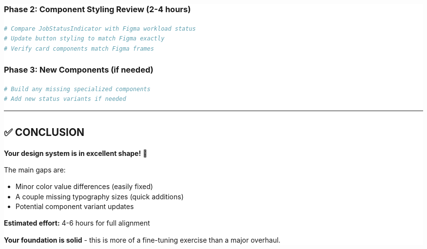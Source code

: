 ### Phase 2: Component Styling Review (2-4 hours)  
```bash
# Compare JobStatusIndicator with Figma workload status
# Update button styling to match Figma exactly
# Verify card components match Figma frames
```

### Phase 3: New Components (if needed)
```bash
# Build any missing specialized components
# Add new status variants if needed
```

---

## ✅ CONCLUSION

**Your design system is in excellent shape!** 🎉

The main gaps are:
- Minor color value differences (easily fixed)
- A couple missing typography sizes (quick additions)  
- Potential component variant updates

**Estimated effort:** 4-6 hours for full alignment

**Your foundation is solid** - this is more of a fine-tuning exercise than a major overhaul.